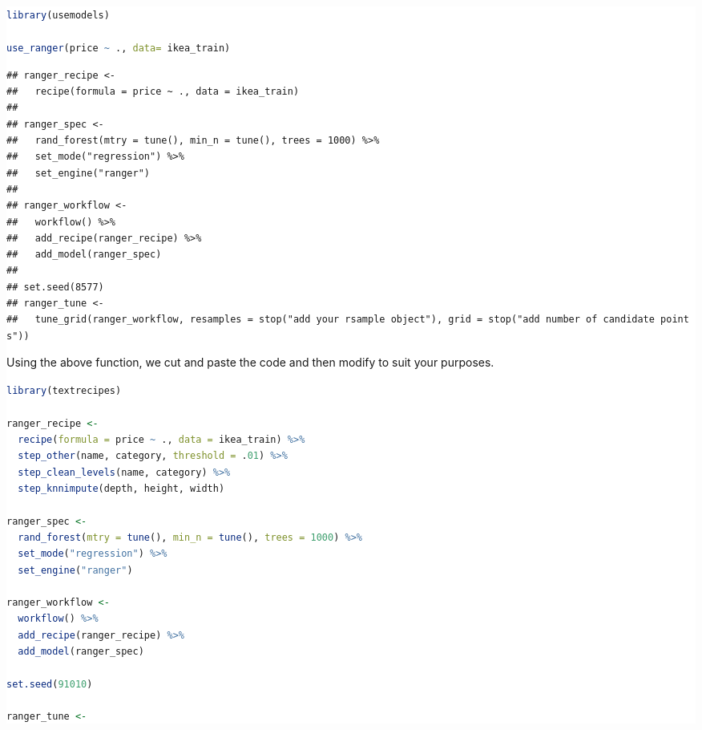 ``` r
library(usemodels)

use_ranger(price ~ ., data= ikea_train)
```

    ## ranger_recipe <- 
    ##   recipe(formula = price ~ ., data = ikea_train) 
    ## 
    ## ranger_spec <- 
    ##   rand_forest(mtry = tune(), min_n = tune(), trees = 1000) %>% 
    ##   set_mode("regression") %>% 
    ##   set_engine("ranger") 
    ## 
    ## ranger_workflow <- 
    ##   workflow() %>% 
    ##   add_recipe(ranger_recipe) %>% 
    ##   add_model(ranger_spec) 
    ## 
    ## set.seed(8577)
    ## ranger_tune <-
    ##   tune_grid(ranger_workflow, resamples = stop("add your rsample object"), grid = stop("add number of candidate points"))

Using the above function, we cut and paste the code and then modify to
suit your purposes.

``` r
library(textrecipes)

ranger_recipe <- 
  recipe(formula = price ~ ., data = ikea_train) %>% 
  step_other(name, category, threshold = .01) %>%
  step_clean_levels(name, category) %>%
  step_knnimpute(depth, height, width)

ranger_spec <- 
  rand_forest(mtry = tune(), min_n = tune(), trees = 1000) %>% 
  set_mode("regression") %>% 
  set_engine("ranger") 

ranger_workflow <- 
  workflow() %>% 
  add_recipe(ranger_recipe) %>% 
  add_model(ranger_spec) 

set.seed(91010)

ranger_tune <-
```